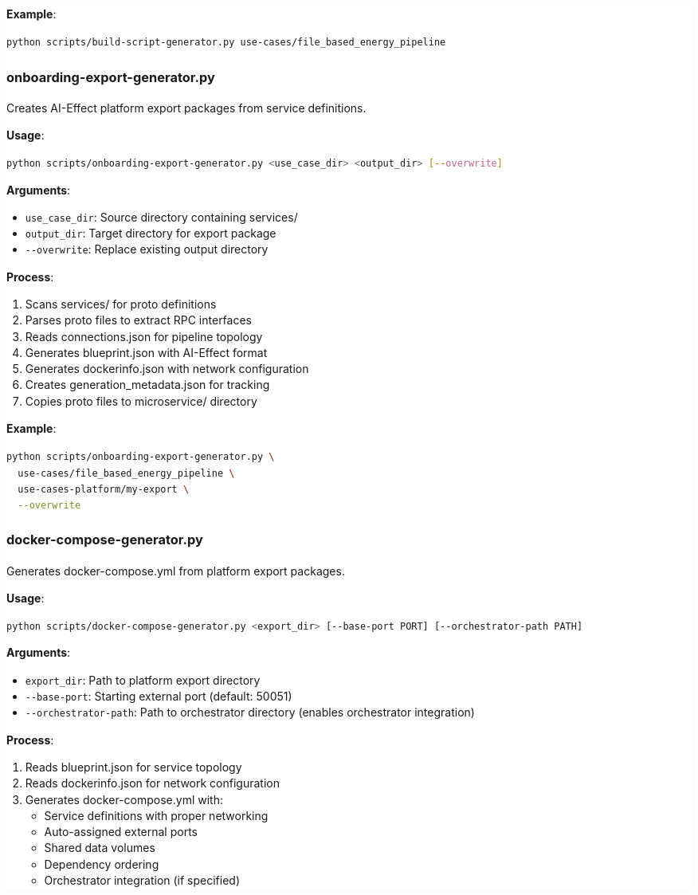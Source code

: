**Example**:
```bash
python scripts/build-script-generator.py use-cases/file_based_energy_pipeline
```

### onboarding-export-generator.py

Creates AI-Effect platform export packages from service definitions.

**Usage**:
```bash
python scripts/onboarding-export-generator.py <use_case_dir> <output_dir> [--overwrite]
```

**Arguments**:
- `use_case_dir`: Source directory containing services/
- `output_dir`: Target directory for export package
- `--overwrite`: Replace existing output directory

**Process**:
1. Scans services/ for proto definitions
2. Parses proto files to extract RPC interfaces
3. Reads connections.json for pipeline topology
4. Generates blueprint.json with AI-Effect format
5. Generates dockerinfo.json with network configuration
6. Creates generation_metadata.json for tracking
7. Copies proto files to microservice/ directory

**Example**:
```bash
python scripts/onboarding-export-generator.py \
  use-cases/file_based_energy_pipeline \
  use-cases-platform/my-export \
  --overwrite
```

### docker-compose-generator.py

Generates docker-compose.yml from platform export packages.

**Usage**:
```bash
python scripts/docker-compose-generator.py <export_dir> [--base-port PORT] [--orchestrator-path PATH]
```

**Arguments**:
- `export_dir`: Path to platform export directory
- `--base-port`: Starting external port (default: 50051)
- `--orchestrator-path`: Path to orchestrator directory (enables orchestrator integration)

**Process**:
1. Reads blueprint.json for service topology
2. Reads dockerinfo.json for network configuration
3. Generates docker-compose.yml with:
   - Service definitions with proper networking
   - Auto-assigned external ports
   - Shared data volumes
   - Dependency ordering
   - Orchestrator integration (if specified)
